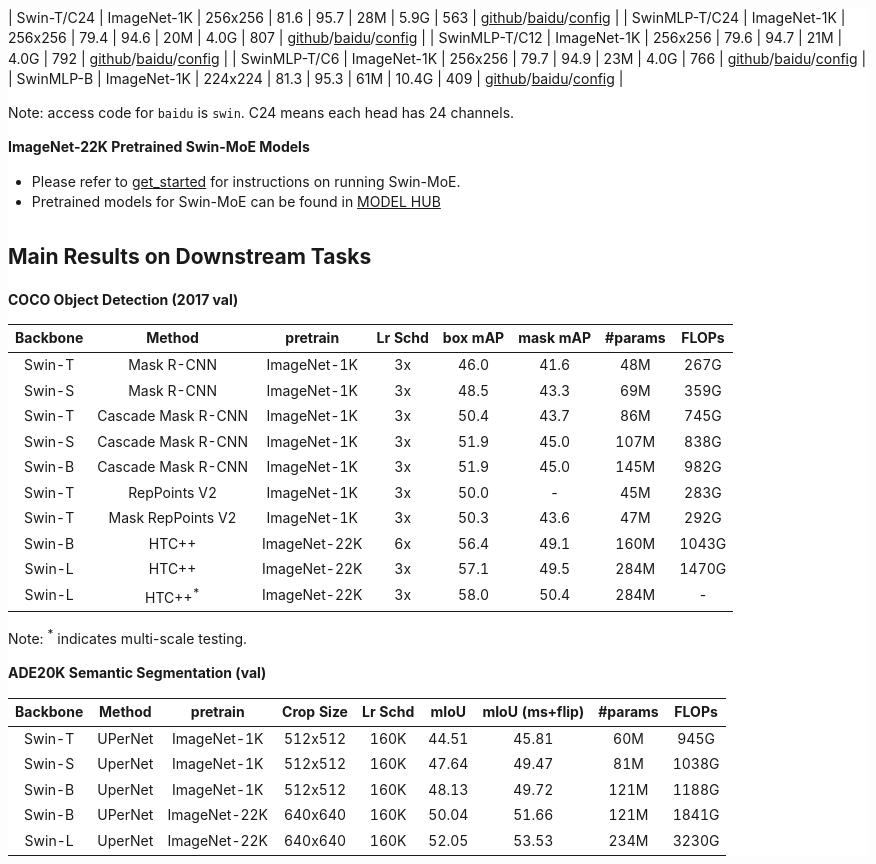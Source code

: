 | Swin-T/C24 | ImageNet-1K | 256x256 | 81.6 | 95.7 | 28M | 5.9G | 563 | [github](https://github.com/SwinTransformer/storage/releases/download/v1.0.5/swin_tiny_c24_patch4_window8_256.pth)/[baidu](https://pan.baidu.com/s/17k-7l6Sxt7uZ7IV0f26GNQ)/[config](configs/swin/swin_tiny_c24_patch4_window8_256.yaml) |
| SwinMLP-T/C24 | ImageNet-1K | 256x256 | 79.4 | 94.6 | 20M | 4.0G | 807 | [github](https://github.com/SwinTransformer/storage/releases/download/v1.0.5/swin_mlp_tiny_c24_patch4_window8_256.pth)/[baidu](https://pan.baidu.com/s/1Sa4vP5R0M2RjfIe9HIga-Q)/[config](configs/swin/swin_mlp_tiny_c24_patch4_window8_256.yaml) |
| SwinMLP-T/C12 | ImageNet-1K | 256x256 | 79.6 | 94.7 | 21M | 4.0G | 792 | [github](https://github.com/SwinTransformer/storage/releases/download/v1.0.5/swin_mlp_tiny_c12_patch4_window8_256.pth)/[baidu](https://pan.baidu.com/s/1mM9J2_DEVZHUB5ASIpFl0w)/[config](configs/swin/swin_mlp_tiny_c12_patch4_window8_256.yaml) |
| SwinMLP-T/C6 | ImageNet-1K | 256x256 | 79.7 | 94.9 | 23M | 4.0G | 766 | [github](https://github.com/SwinTransformer/storage/releases/download/v1.0.5/swin_mlp_tiny_c6_patch4_window8_256.pth)/[baidu](https://pan.baidu.com/s/1hUTYVT2W1CsjICw-3W-Vjg)/[config](configs/swin/swin_mlp_tiny_c6_patch4_window8_256.yaml) |
| SwinMLP-B | ImageNet-1K | 224x224 | 81.3 | 95.3 | 61M | 10.4G | 409 | [github](https://github.com/SwinTransformer/storage/releases/download/v1.0.5/swin_mlp_base_patch4_window7_224.pth)/[baidu](https://pan.baidu.com/s/1zww3dnbX3GxNiGfb-GwyUg)/[config](configs/swin/swin_mlp_base_patch4_window7_224.yaml) |

Note: access code for `baidu` is `swin`. C24 means each head has 24 channels.

**ImageNet-22K Pretrained Swin-MoE Models**

- Please refer to [get_started](get_started.md#mixture-of-experts-support) for instructions on running Swin-MoE. 
- Pretrained models for Swin-MoE can be found in [MODEL HUB](MODELHUB.md#imagenet-22k-pretrained-swin-moe-models)

## Main Results on Downstream Tasks

**COCO Object Detection (2017 val)**

| Backbone | Method | pretrain | Lr Schd | box mAP | mask mAP | #params | FLOPs |
| :---: | :---: | :---: | :---: | :---: | :---: | :---: | :---: |
| Swin-T | Mask R-CNN | ImageNet-1K | 3x | 46.0 | 41.6 | 48M | 267G |
| Swin-S | Mask R-CNN | ImageNet-1K | 3x | 48.5 | 43.3 | 69M | 359G |
| Swin-T | Cascade Mask R-CNN | ImageNet-1K | 3x | 50.4 | 43.7 | 86M | 745G |
| Swin-S | Cascade Mask R-CNN | ImageNet-1K |  3x | 51.9 | 45.0 | 107M | 838G |
| Swin-B | Cascade Mask R-CNN | ImageNet-1K |  3x | 51.9 | 45.0 | 145M | 982G |
| Swin-T | RepPoints V2 | ImageNet-1K | 3x | 50.0 | - | 45M | 283G |
| Swin-T | Mask RepPoints V2 | ImageNet-1K | 3x | 50.3 | 43.6 | 47M | 292G |
| Swin-B | HTC++ | ImageNet-22K | 6x | 56.4 | 49.1 | 160M | 1043G |
| Swin-L | HTC++ | ImageNet-22K | 3x | 57.1 | 49.5 | 284M | 1470G |
| Swin-L | HTC++<sup>*</sup> | ImageNet-22K | 3x | 58.0 | 50.4 | 284M | - |

Note: <sup>*</sup> indicates multi-scale testing.

**ADE20K Semantic Segmentation (val)**

| Backbone | Method | pretrain | Crop Size | Lr Schd | mIoU | mIoU (ms+flip) | #params | FLOPs |
| :---: | :---: | :---: | :---: | :---: | :---: | :---: | :---: | :---: |
| Swin-T | UPerNet | ImageNet-1K | 512x512 | 160K | 44.51 | 45.81 | 60M | 945G |
| Swin-S | UperNet | ImageNet-1K | 512x512 | 160K | 47.64 | 49.47 | 81M | 1038G |
| Swin-B | UperNet | ImageNet-1K | 512x512 | 160K | 48.13 | 49.72 | 121M | 1188G |
| Swin-B | UPerNet | ImageNet-22K | 640x640 | 160K | 50.04 | 51.66 | 121M | 1841G |
| Swin-L | UperNet | ImageNet-22K | 640x640 | 160K | 52.05 | 53.53 | 234M | 3230G |
